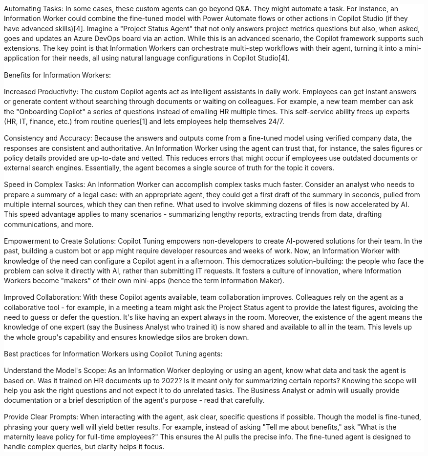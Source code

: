 Automating Tasks: In some cases, these custom agents can go beyond Q&A. They might automate a task. For instance, an Information Worker could combine the fine-tuned model with Power Automate flows or other actions in Copilot Studio (if they have advanced skills)[4]. Imagine a "Project Status Agent" that not only answers project metrics questions but also, when asked, goes and updates an Azure DevOps board via an action. While this is an advanced scenario, the Copilot framework supports such extensions. The key point is that Information Workers can orchestrate multi-step workflows with their agent, turning it into a mini-application for their needs, all using natural language configurations in Copilot Studio[4]. 

Benefits for Information Workers: 

Increased Productivity: The custom Copilot agents act as intelligent assistants in daily work. Employees can get instant answers or generate content without searching through documents or waiting on colleagues. For example, a new team member can ask the "Onboarding Copilot" a series of questions instead of emailing HR multiple times. This self-service ability frees up experts (HR, IT, finance, etc.) from routine queries[1] and lets employees help themselves 24/7. 

Consistency and Accuracy: Because the answers and outputs come from a fine-tuned model using verified company data, the responses are consistent and authoritative. An Information Worker using the agent can trust that, for instance, the sales figures or policy details provided are up-to-date and vetted. This reduces errors that might occur if employees use outdated documents or external search engines. Essentially, the agent becomes a single source of truth for the topic it covers. 

Speed in Complex Tasks: An Information Worker can accomplish complex tasks much faster. Consider an analyst who needs to prepare a summary of a legal case: with an appropriate agent, they could get a first draft of the summary in seconds, pulled from multiple internal sources, which they can then refine. What used to involve skimming dozens of files is now accelerated by AI. This speed advantage applies to many scenarios - summarizing lengthy reports, extracting trends from data, drafting communications, and more. 

Empowerment to Create Solutions: Copilot Tuning empowers non-developers to create AI-powered solutions for their team. In the past, building a custom bot or app might require developer resources and weeks of work. Now, an Information Worker with knowledge of the need can configure a Copilot agent in a afternoon. This democratizes solution-building: the people who face the problem can solve it directly with AI, rather than submitting IT requests. It fosters a culture of innovation, where Information Workers become "makers" of their own mini-apps (hence the term Information Maker). 

Improved Collaboration: With these Copilot agents available, team collaboration improves. Colleagues rely on the agent as a collaborative tool - for example, in a meeting a team might ask the Project Status agent to provide the latest figures, avoiding the need to guess or defer the question. It's like having an expert always in the room. Moreover, the existence of the agent means the knowledge of one expert (say the Business Analyst who trained it) is now shared and available to all in the team. This levels up the whole group's capability and ensures knowledge silos are broken down.

Best practices for Information Workers using Copilot Tuning agents: 

Understand the Model's Scope: As an Information Worker deploying or using an agent, know what data and task the agent is based on. Was it trained on HR documents up to 2022? Is it meant only for summarizing certain reports? Knowing the scope will help you ask the right questions and not expect it to do unrelated tasks. The Business Analyst or admin will usually provide documentation or a brief description of the agent's purpose - read that carefully. 

Provide Clear Prompts: When interacting with the agent, ask clear, specific questions if possible. Though the model is fine-tuned, phrasing your query well will yield better results. For example, instead of asking "Tell me about benefits," ask "What is the maternity leave policy for full-time employees?" This ensures the AI pulls the precise info. The fine-tuned agent is designed to handle complex queries, but clarity helps it focus. 
